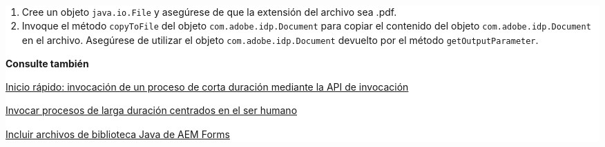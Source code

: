 1. Cree un objeto `java.io.File` y asegúrese de que la extensión del archivo sea .pdf.
1. Invoque el método `copyToFile` del objeto `com.adobe.idp.Document` para copiar el contenido del objeto `com.adobe.idp.Document` en el archivo. Asegúrese de utilizar el objeto `com.adobe.idp.Document` devuelto por el método `getOutputParameter`.

**Consulte también**

[Inicio rápido: invocación de un proceso de corta duración mediante la API de invocación](/help/forms/developing/invocation-api-quick-starts.md#quick-start-invoking-a-short-lived-process-using-the-invocation-api)

[Invocar procesos de larga duración centrados en el ser humano](/help/forms/developing/invoking-human-centric-long-lived.md#invoking-human-centric-long-lived-processes)

[Incluir archivos de biblioteca Java de AEM Forms](invoking-aem-forms-using-java.md#including-aem-forms-java-library-files)
